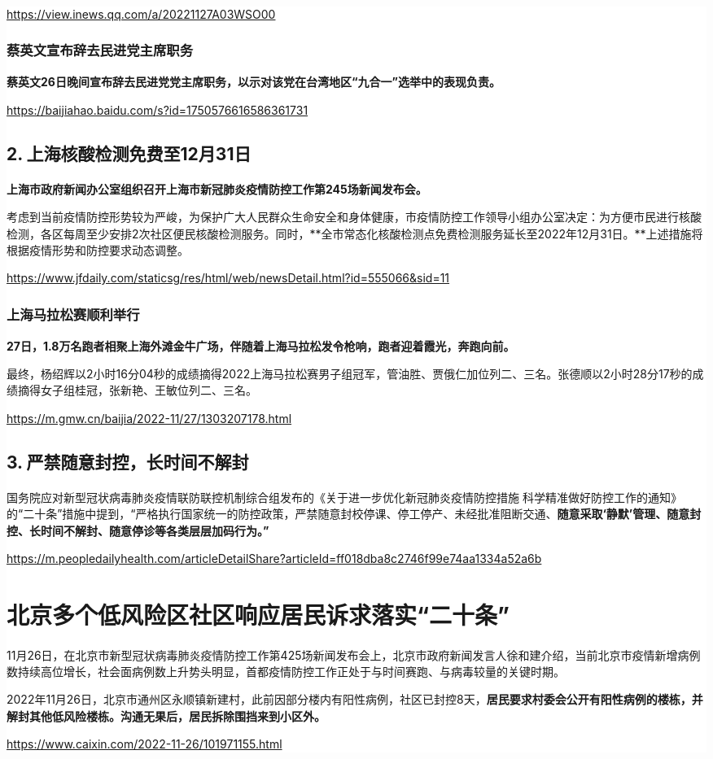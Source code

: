 https://view.inews.qq.com/a/20221127A03WSO00



### **蔡英文宣布辞去民进党主席职务**

**蔡英文26日晚间宣布辞去民进党党主席职务，以示对该党在台湾地区“九合一”选举中的表现负责。**

https://baijiahao.baidu.com/s?id=1750576616586361731



## 2. 上海核酸检测免费至12月31日 

**上海市政府新闻办公室组织召开上海市新冠肺炎疫情防控工作第245场新闻发布会。**



考虑到当前疫情防控形势较为严峻，为保护广大人民群众生命安全和身体健康，市疫情防控工作领导小组办公室决定：为方便市民进行核酸检测，各区每周至少安排2次社区便民核酸检测服务。同时，**全市常态化核酸检测点免费检测服务延长至2022年12月31日。**上述措施将根据疫情形势和防控要求动态调整。

https://www.jfdaily.com/staticsg/res/html/web/newsDetail.html?id=555066&sid=11



### **上海马拉松赛顺利举行**

**27日，1.8万名跑者相聚上海外滩金牛广场，伴随着上海马拉松发令枪响，跑者迎着霞光，奔跑向前。**



最终，杨绍辉以2小时16分04秒的成绩摘得2022上海马拉松赛男子组冠军，管油胜、贾俄仁加位列二、三名。张德顺以2小时28分17秒的成绩摘得女子组桂冠，张新艳、王敏位列二、三名。







https://m.gmw.cn/baijia/2022-11/27/1303207178.html



## 3. 严禁随意封控，长时间不解封

国务院应对新型冠状病毒肺炎疫情联防联控机制综合组发布的《关于进一步优化新冠肺炎疫情防控措施 科学精准做好防控工作的通知》的“二十条”措施中提到，“严格执行国家统一的防控政策，严禁随意封校停课、停工停产、未经批准阻断交通、**随意采取‘静默’管理、随意封控、长时间不解封、随意停诊等各类层层加码行为。”**

https://m.peopledailyhealth.com/articleDetailShare?articleId=ff018dba8c2746f99e74aa1334a52a6b



# 

# **北京多个低风险区社区响应居民诉求落实“二十条”**　

11月26日，在北京市新型冠状病毒肺炎疫情防控工作第425场新闻发布会上，北京市政府新闻发言人徐和建介绍，当前北京市疫情新增病例数持续高位增长，社会面病例数上升势头明显，首都疫情防控工作正处于与时间赛跑、与病毒较量的关键时期。



2022年11月26日，北京市通州区永顺镇新建村，此前因部分楼内有阳性病例，社区已封控8天，**居民要求村委会公开有阳性病例的楼栋，并解封其他低风险楼栋。沟通无果后，居民拆除围挡来到小区外。**

https://www.caixin.com/2022-11-26/101971155.html

